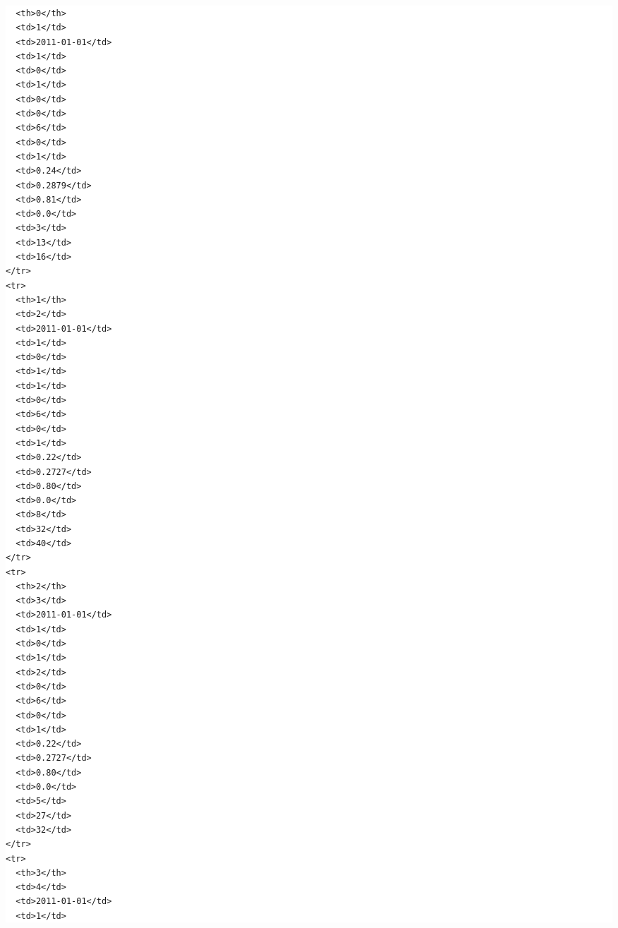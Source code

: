       <th>0</th>
      <td>1</td>
      <td>2011-01-01</td>
      <td>1</td>
      <td>0</td>
      <td>1</td>
      <td>0</td>
      <td>0</td>
      <td>6</td>
      <td>0</td>
      <td>1</td>
      <td>0.24</td>
      <td>0.2879</td>
      <td>0.81</td>
      <td>0.0</td>
      <td>3</td>
      <td>13</td>
      <td>16</td>
    </tr>
    <tr>
      <th>1</th>
      <td>2</td>
      <td>2011-01-01</td>
      <td>1</td>
      <td>0</td>
      <td>1</td>
      <td>1</td>
      <td>0</td>
      <td>6</td>
      <td>0</td>
      <td>1</td>
      <td>0.22</td>
      <td>0.2727</td>
      <td>0.80</td>
      <td>0.0</td>
      <td>8</td>
      <td>32</td>
      <td>40</td>
    </tr>
    <tr>
      <th>2</th>
      <td>3</td>
      <td>2011-01-01</td>
      <td>1</td>
      <td>0</td>
      <td>1</td>
      <td>2</td>
      <td>0</td>
      <td>6</td>
      <td>0</td>
      <td>1</td>
      <td>0.22</td>
      <td>0.2727</td>
      <td>0.80</td>
      <td>0.0</td>
      <td>5</td>
      <td>27</td>
      <td>32</td>
    </tr>
    <tr>
      <th>3</th>
      <td>4</td>
      <td>2011-01-01</td>
      <td>1</td>
